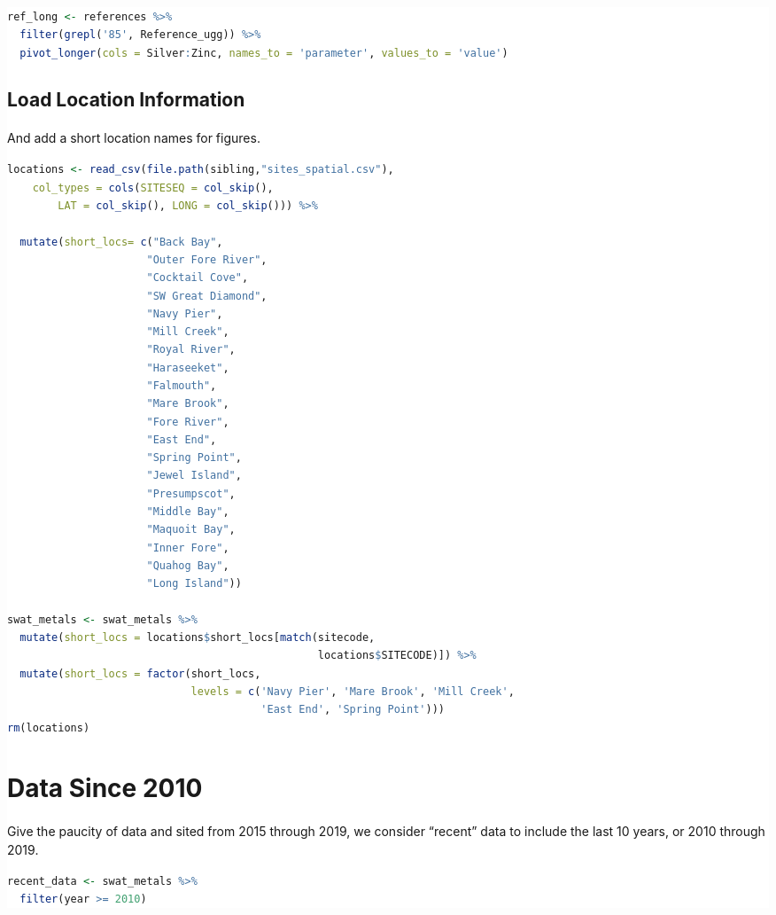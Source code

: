 ``` r
ref_long <- references %>%
  filter(grepl('85', Reference_ugg)) %>%
  pivot_longer(cols = Silver:Zinc, names_to = 'parameter', values_to = 'value')
```

## Load Location Information

And add a short location names for figures.

``` r
locations <- read_csv(file.path(sibling,"sites_spatial.csv"), 
    col_types = cols(SITESEQ = col_skip(), 
        LAT = col_skip(), LONG = col_skip())) %>%

  mutate(short_locs= c("Back Bay",
                      "Outer Fore River",
                      "Cocktail Cove",
                      "SW Great Diamond",
                      "Navy Pier",
                      "Mill Creek",
                      "Royal River",
                      "Haraseeket",
                      "Falmouth",
                      "Mare Brook",
                      "Fore River",
                      "East End",
                      "Spring Point",
                      "Jewel Island",
                      "Presumpscot",
                      "Middle Bay",
                      "Maquoit Bay",
                      "Inner Fore",
                      "Quahog Bay",
                      "Long Island"))
  
swat_metals <- swat_metals %>%
  mutate(short_locs = locations$short_locs[match(sitecode,
                                                 locations$SITECODE)]) %>%
  mutate(short_locs = factor(short_locs,
                             levels = c('Navy Pier', 'Mare Brook', 'Mill Creek',
                                        'East End', 'Spring Point')))
rm(locations)
```

# Data Since 2010

Give the paucity of data and sited from 2015 through 2019, we consider
“recent” data to include the last 10 years, or 2010 through 2019.

``` r
recent_data <- swat_metals %>%
  filter(year >= 2010)
```
